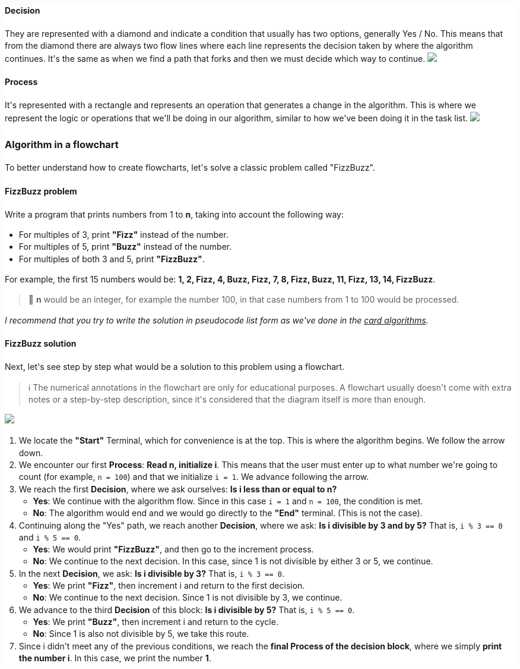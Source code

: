 #### Decision
They are represented with a diamond and indicate a condition that usually has two options, generally Yes / No. This means that from the diamond there are always two flow lines where each line represents the decision taken by where the algorithm continues. It's the same as when we find a path that forks and then we must decide which way to continue.
![](/images/posts/es/disenando-un-algoritmo/decision.png)

#### Process
It's represented with a rectangle and represents an operation that generates a change in the algorithm. This is where we represent the logic or operations that we'll be doing in our algorithm, similar to how we've been doing it in the task list.
![](/images/posts/es/disenando-un-algoritmo/proceso.png)

### Algorithm in a flowchart
To better understand how to create flowcharts, let's solve a classic problem called "FizzBuzz".

#### FizzBuzz problem
Write a program that prints numbers from 1 to **n**, taking into account the following way:

* For multiples of 3, print **"Fizz"** instead of the number.
* For multiples of 5, print **"Buzz"** instead of the number.
* For multiples of both 3 and 5, print **"FizzBuzz"**.

For example, the first 15 numbers would be:
**1, 2, Fizz, 4, Buzz, Fizz, 7, 8, Fizz, Buzz, 11, Fizz, 13, 14, FizzBuzz**.

> 📝 **n** would be an integer, for example the number 100, in that case numbers from 1 to 100 would be processed.

*I recommend that you try to write the solution in pseudocode list form as we've done in the [card algorithms](/posts/algorithms-with-cards-bubble-sort/).*

#### FizzBuzz solution
Next, let's see step by step what would be a solution to this problem using a flowchart.

> ℹ️ The numerical annotations in the flowchart are only for educational purposes. A flowchart usually doesn't come with extra notes or a step-by-step description, since it's considered that the diagram itself is more than enough.

![](/images/posts/es/disenando-un-algoritmo/fizz-buzz.png)
1. We locate the **"Start"** Terminal, which for convenience is at the top. This is where the algorithm begins. We follow the arrow down.
2. We encounter our first **Process**: **Read n, initialize i**. This means that the user must enter up to what number we're going to count (for example, `n = 100`) and that we initialize `i = 1`. We advance following the arrow.
3. We reach the first **Decision**, where we ask ourselves: **Is i less than or equal to n?**
   * **Yes**: We continue with the algorithm flow. Since in this case `i = 1` and `n = 100`, the condition is met.
   * **No**: The algorithm would end and we would go directly to the **"End"** terminal. (This is not the case).
4. Continuing along the "Yes" path, we reach another **Decision**, where we ask: **Is i divisible by 3 and by 5?** That is, `i % 3 == 0` and `i % 5 == 0`.
   * **Yes**: We would print **"FizzBuzz"**, and then go to the increment process.
   * **No**: We continue to the next decision. In this case, since 1 is not divisible by either 3 or 5, we continue.
5. In the next **Decision**, we ask: **Is i divisible by 3?** That is, `i % 3 == 0`.
   * **Yes**: We print **"Fizz"**, then increment i and return to the first decision.
   * **No**: We continue to the next decision. Since 1 is not divisible by 3, we continue.
6. We advance to the third **Decision** of this block: **Is i divisible by 5?** That is, `i % 5 == 0`.
   * **Yes**: We print **"Buzz"**, then increment i and return to the cycle.
   * **No**: Since 1 is also not divisible by 5, we take this route.
7. Since i didn't meet any of the previous conditions, we reach the **final Process of the decision block**, where we simply **print the number i**. In this case, we print the number **1**.